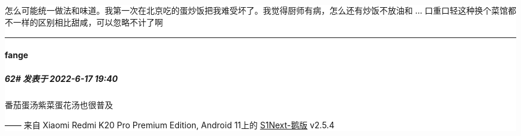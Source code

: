 怎么可能统一做法和味道。我第一次在北京吃的蛋炒饭把我难受坏了。我觉得厨师有病，怎么还有炒饭不放油和 ...</blockquote>
口重口轻这种换个菜馆都不一样的区别相比甜咸，可以忽略不计了啊



*****

####  fange  
##### 62#       发表于 2022-6-17 19:40

番茄蛋汤紫菜蛋花汤也很普及

—— 来自 Xiaomi Redmi K20 Pro Premium Edition, Android 11上的 [S1Next-鹅版](https://github.com/ykrank/S1-Next/releases) v2.5.4

